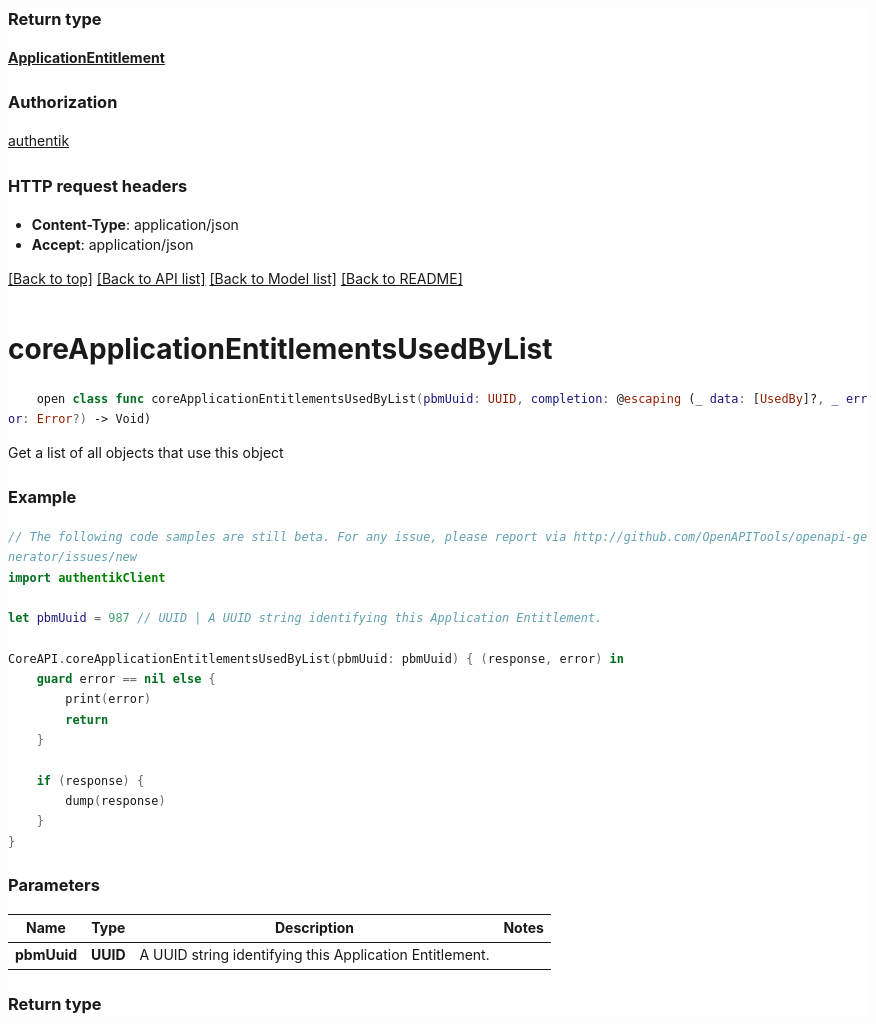 ### Return type

[**ApplicationEntitlement**](ApplicationEntitlement.md)

### Authorization

[authentik](../README.md#authentik)

### HTTP request headers

 - **Content-Type**: application/json
 - **Accept**: application/json

[[Back to top]](#) [[Back to API list]](../README.md#documentation-for-api-endpoints) [[Back to Model list]](../README.md#documentation-for-models) [[Back to README]](../README.md)

# **coreApplicationEntitlementsUsedByList**
```swift
    open class func coreApplicationEntitlementsUsedByList(pbmUuid: UUID, completion: @escaping (_ data: [UsedBy]?, _ error: Error?) -> Void)
```



Get a list of all objects that use this object

### Example
```swift
// The following code samples are still beta. For any issue, please report via http://github.com/OpenAPITools/openapi-generator/issues/new
import authentikClient

let pbmUuid = 987 // UUID | A UUID string identifying this Application Entitlement.

CoreAPI.coreApplicationEntitlementsUsedByList(pbmUuid: pbmUuid) { (response, error) in
    guard error == nil else {
        print(error)
        return
    }

    if (response) {
        dump(response)
    }
}
```

### Parameters

Name | Type | Description  | Notes
------------- | ------------- | ------------- | -------------
 **pbmUuid** | **UUID** | A UUID string identifying this Application Entitlement. | 

### Return type
